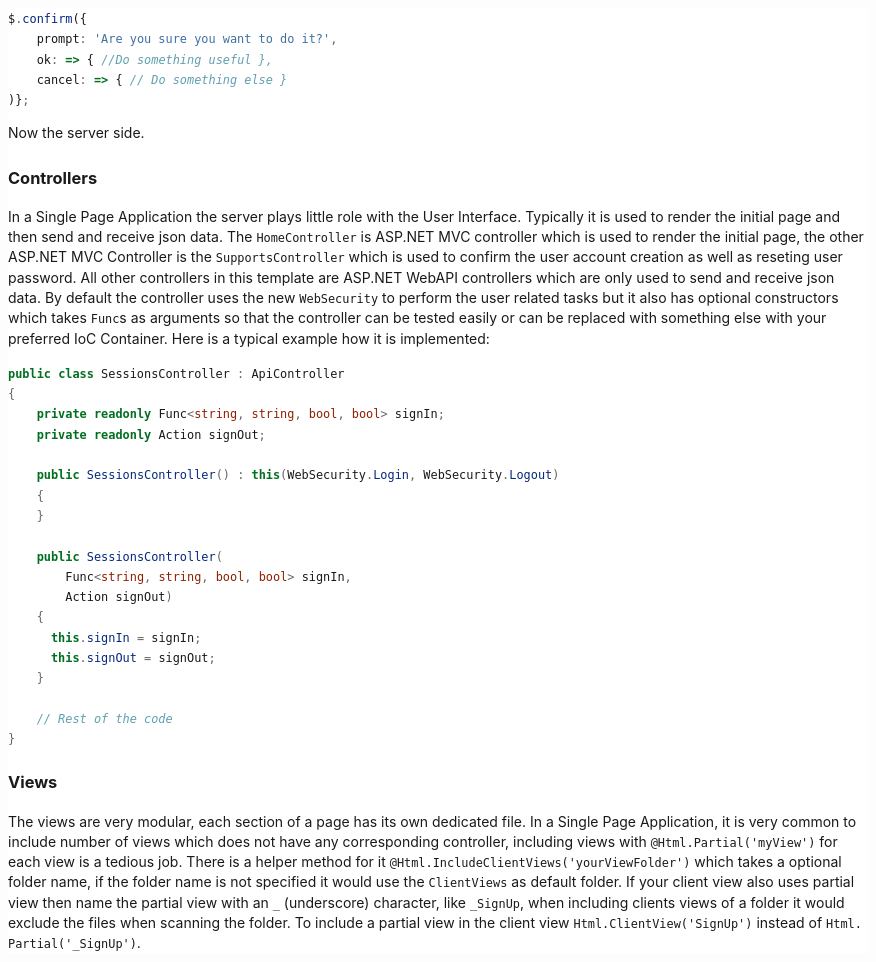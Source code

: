 ``` typescript
$.confirm({
    prompt: 'Are you sure you want to do it?',
    ok: => { //Do something useful },
    cancel: => { // Do something else }
)};
```

Now the server side.

### Controllers
In a Single Page Application the server plays little role with the User Interface. Typically it is used to render the initial page and then send and receive json data. The `HomeController` is ASP.NET MVC controller which is used to render the initial page, the other ASP.NET MVC Controller is the `SupportsController` which is used to confirm the user account creation as well as reseting user password. All other controllers in this template are ASP.NET WebAPI controllers which are only used to send and receive json data. By default the controller uses the new `WebSecurity` to perform the user related tasks but it also has optional constructors which takes `Func`s as arguments so that the controller can be tested easily or can be replaced with something else with your preferred IoC Container. Here is a typical example how it is implemented:

``` csharp
public class SessionsController : ApiController
{
    private readonly Func<string, string, bool, bool> signIn;
    private readonly Action signOut;

    public SessionsController() : this(WebSecurity.Login, WebSecurity.Logout)
    {
    }

    public SessionsController(
        Func<string, string, bool, bool> signIn,
        Action signOut)
    {
      this.signIn = signIn;
      this.signOut = signOut;
    }

    // Rest of the code
}
```

### Views
The views are very modular, each section of a page has its own dedicated file. In a Single Page Application, it is very common to include number of views which does not have any corresponding controller, including views with `@Html.Partial('myView')` for each view is a tedious job. There is a helper method for it `@Html.IncludeClientViews('yourViewFolder')` which takes a optional folder name, if the folder name is not specified it would use the `ClientViews` as default folder. If your client view also uses partial view then name the partial view with an `_` (underscore) character, like `_SignUp`, when including clients views of a folder it would exclude the files when scanning the folder. To include a partial view in the client view `Html.ClientView('SignUp')` instead of `Html.Partial('_SignUp')`.
